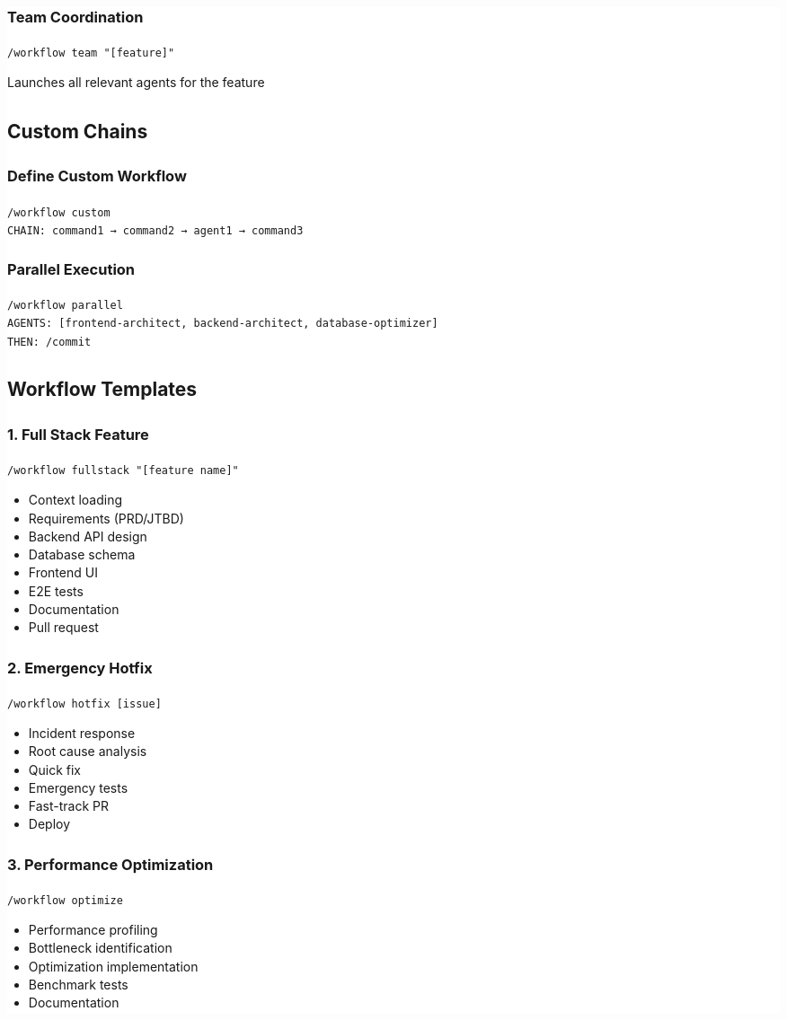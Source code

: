 ### Team Coordination
```
/workflow team "[feature]"
```
Launches all relevant agents for the feature

## Custom Chains

### Define Custom Workflow
```
/workflow custom
CHAIN: command1 → command2 → agent1 → command3
```

### Parallel Execution
```
/workflow parallel
AGENTS: [frontend-architect, backend-architect, database-optimizer]
THEN: /commit
```

## Workflow Templates

### 1. Full Stack Feature
```
/workflow fullstack "[feature name]"
```
- Context loading
- Requirements (PRD/JTBD)
- Backend API design
- Database schema
- Frontend UI
- E2E tests
- Documentation
- Pull request

### 2. Emergency Hotfix
```
/workflow hotfix [issue]
```
- Incident response
- Root cause analysis
- Quick fix
- Emergency tests
- Fast-track PR
- Deploy

### 3. Performance Optimization
```
/workflow optimize
```
- Performance profiling
- Bottleneck identification
- Optimization implementation
- Benchmark tests
- Documentation
